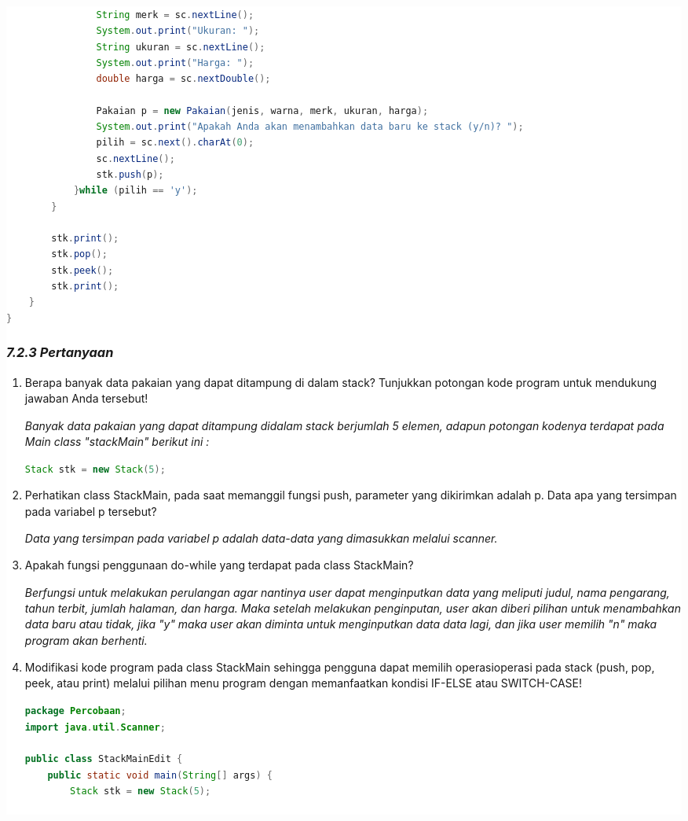 ~~~java
                String merk = sc.nextLine();
                System.out.print("Ukuran: ");
                String ukuran = sc.nextLine();
                System.out.print("Harga: ");
                double harga = sc.nextDouble();

                Pakaian p = new Pakaian(jenis, warna, merk, ukuran, harga);
                System.out.print("Apakah Anda akan menambahkan data baru ke stack (y/n)? ");
                pilih = sc.next().charAt(0);
                sc.nextLine();
                stk.push(p);
            }while (pilih == 'y');
        }
       
        stk.print();
        stk.pop();
        stk.peek();
        stk.print();
    }
}
~~~

### *7.2.3 Pertanyaan*

1. Berapa banyak data pakaian yang dapat ditampung di dalam stack? Tunjukkan potongan kode program untuk mendukung jawaban Anda tersebut!

    *Banyak data pakaian yang dapat ditampung didalam stack berjumlah 5 elemen, adapun potongan kodenya terdapat pada Main class "stackMain" berikut ini :*

    ~~~java
    Stack stk = new Stack(5);
    ~~~

2. Perhatikan class StackMain, pada saat memanggil fungsi push, parameter yang dikirimkan adalah p. Data apa yang tersimpan pada variabel p tersebut?

    *Data yang tersimpan pada variabel p adalah data-data yang dimasukkan melalui scanner.*

3. Apakah fungsi penggunaan do-while yang terdapat pada class StackMain?

    *Berfungsi untuk melakukan perulangan agar nantinya user dapat menginputkan data yang meliputi judul, nama pengarang, tahun terbit, jumlah halaman, dan harga. Maka setelah melakukan penginputan, user akan diberi pilihan untuk menambahkan data baru atau tidak, jika "y" maka user akan diminta untuk menginputkan data data lagi, dan jika user memilih "n" maka program akan berhenti.*

4. Modifikasi kode program pada class StackMain sehingga pengguna dapat memilih operasioperasi pada stack (push, pop, peek, atau print) melalui pilihan menu program dengan memanfaatkan kondisi IF-ELSE atau SWITCH-CASE!

    ~~~java
    package Percobaan;
    import java.util.Scanner;

    public class StackMainEdit {
        public static void main(String[] args) {
            Stack stk = new Stack(5);
        